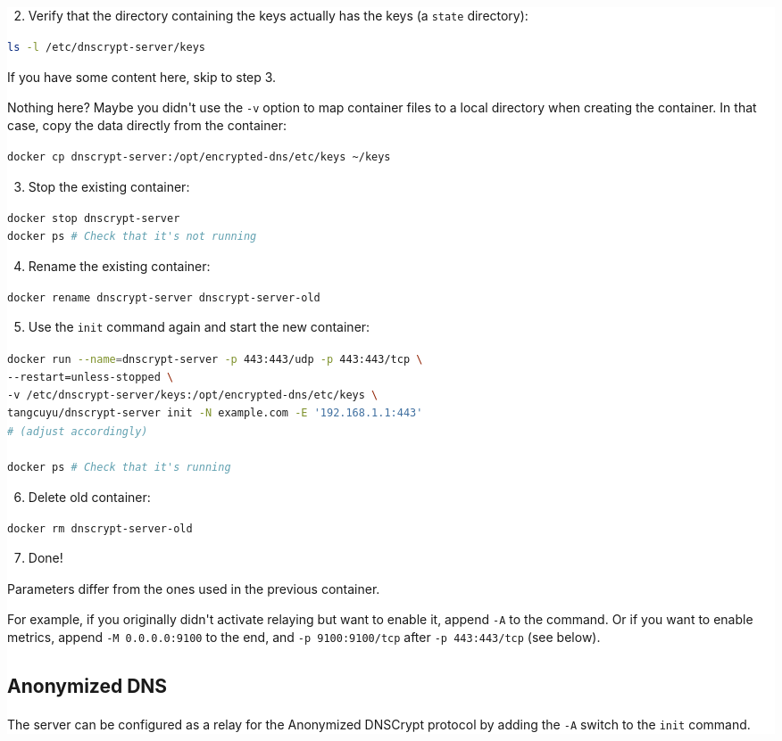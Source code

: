 2. Verify that the directory containing the keys actually has the keys (a `state` directory):

```sh
ls -l /etc/dnscrypt-server/keys
```

If you have some content here, skip to step 3.

Nothing here? Maybe you didn't use the `-v` option to map container files to a local directory when creating the container.
In that case, copy the data directly from the container:

```sh
docker cp dnscrypt-server:/opt/encrypted-dns/etc/keys ~/keys
```

3. Stop the existing container:

```sh
docker stop dnscrypt-server
docker ps # Check that it's not running
```

4. Rename the existing container:

```sh
docker rename dnscrypt-server dnscrypt-server-old
```

5. Use the `init` command again and start the new container:

```sh
docker run --name=dnscrypt-server -p 443:443/udp -p 443:443/tcp \
--restart=unless-stopped \
-v /etc/dnscrypt-server/keys:/opt/encrypted-dns/etc/keys \
tangcuyu/dnscrypt-server init -N example.com -E '192.168.1.1:443'
# (adjust accordingly)

docker ps # Check that it's running
```

6. Delete old container:

```sh
docker rm dnscrypt-server-old
```

7. Done!

Parameters differ from the ones used in the previous container.

For example, if you originally didn't activate relaying
but want to enable it, append `-A` to the command. Or if you want to enable
metrics, append `-M 0.0.0.0:9100` to the end, and `-p 9100:9100/tcp` after
`-p 443:443/tcp` (see below).

## Anonymized DNS

The server can be configured as a relay for the Anonymized DNSCrypt protocol by adding the `-A` switch to the `init` command.
